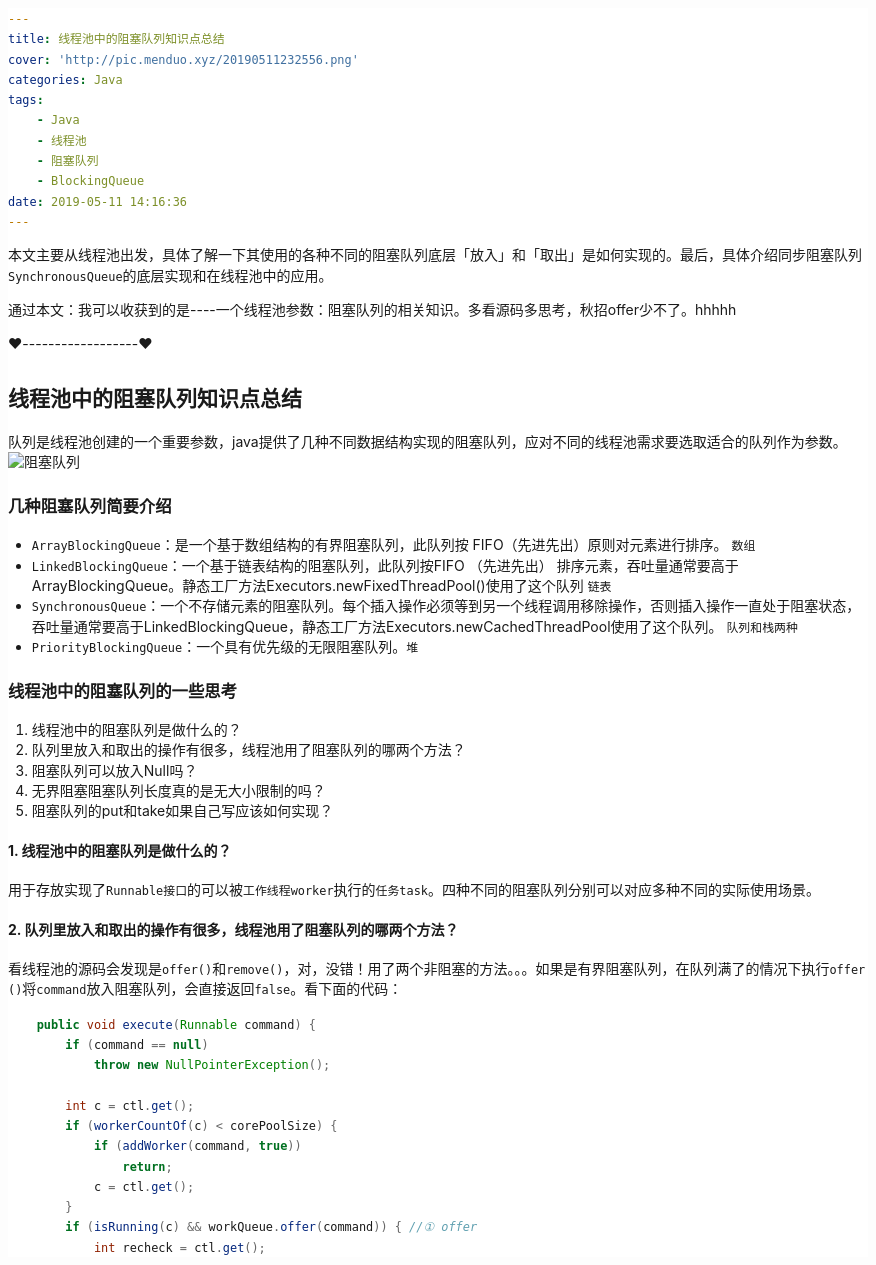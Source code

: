 ```yaml
---
title: 线程池中的阻塞队列知识点总结
cover: 'http://pic.menduo.xyz/20190511232556.png'
categories: Java
tags: 
    - Java
    - 线程池
    - 阻塞队列
    - BlockingQueue
date: 2019-05-11 14:16:36
---
```


本文主要从线程池出发，具体了解一下其使用的各种不同的阻塞队列底层「放入」和「取出」是如何实现的。最后，具体介绍同步阻塞队列`SynchronousQueue`的底层实现和在线程池中的应用。

通过本文：我可以收获到的是----一个线程池参数：阻塞队列的相关知识。多看源码多思考，秋招offer少不了。hhhhh

❤️------------------❤️



## 线程池中的阻塞队列知识点总结

队列是线程池创建的一个重要参数，java提供了几种不同数据结构实现的阻塞队列，应对不同的线程池需求要选取适合的队列作为参数。
![阻塞队列](http://pic.menduo.xyz/20190511232556.png)


### 几种阻塞队列简要介绍

- `ArrayBlockingQueue`：是一个基于数组结构的有界阻塞队列，此队列按 FIFO（先进先出）原则对元素进行排序。 `数组`
- `LinkedBlockingQueue`：一个基于链表结构的阻塞队列，此队列按FIFO （先进先出） 排序元素，吞吐量通常要高于ArrayBlockingQueue。静态工厂方法Executors.newFixedThreadPool()使用了这个队列 `链表`
- `SynchronousQueue`：一个不存储元素的阻塞队列。每个插入操作必须等到另一个线程调用移除操作，否则插入操作一直处于阻塞状态，吞吐量通常要高于LinkedBlockingQueue，静态工厂方法Executors.newCachedThreadPool使用了这个队列。 `队列和栈两种`
- `PriorityBlockingQueue`：一个具有优先级的无限阻塞队列。`堆`


### 线程池中的阻塞队列的一些思考

1. 线程池中的阻塞队列是做什么的？
2. 队列里放入和取出的操作有很多，线程池用了阻塞队列的哪两个方法？
3. 阻塞队列可以放入Null吗？
4. 无界阻塞阻塞队列长度真的是无大小限制的吗？
5. 阻塞队列的put和take如果自己写应该如何实现？

#### 1. 线程池中的阻塞队列是做什么的？

用于存放实现了`Runnable接口`的可以被`工作线程worker`执行的`任务task`。四种不同的阻塞队列分别可以对应多种不同的实际使用场景。

#### 2. 队列里放入和取出的操作有很多，线程池用了阻塞队列的哪两个方法？

看线程池的源码会发现是`offer()`和`remove()`，对，没错！用了两个非阻塞的方法。。。如果是有界阻塞队列，在队列满了的情况下执行`offer()`将`command`放入阻塞队列，会直接返回`false`。看下面的代码：
```java
    public void execute(Runnable command) {
        if (command == null)
            throw new NullPointerException();

        int c = ctl.get();
        if (workerCountOf(c) < corePoolSize) {
            if (addWorker(command, true))
                return;
            c = ctl.get();
        }
        if (isRunning(c) && workQueue.offer(command)) { //① offer
            int recheck = ctl.get();
```